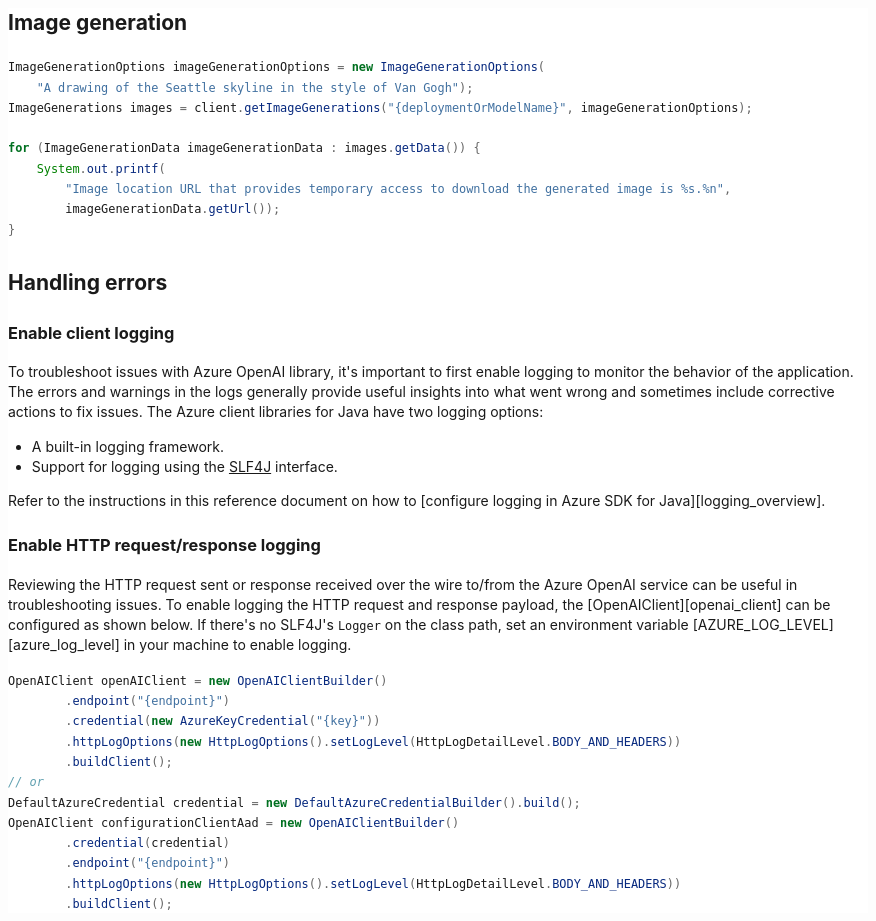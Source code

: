 ## Image generation

```java
ImageGenerationOptions imageGenerationOptions = new ImageGenerationOptions(
    "A drawing of the Seattle skyline in the style of Van Gogh");
ImageGenerations images = client.getImageGenerations("{deploymentOrModelName}", imageGenerationOptions);

for (ImageGenerationData imageGenerationData : images.getData()) {
    System.out.printf(
        "Image location URL that provides temporary access to download the generated image is %s.%n",
        imageGenerationData.getUrl());
}
```

## Handling errors

### Enable client logging

To troubleshoot issues with Azure OpenAI library, it's important to first enable logging to monitor the
behavior of the application. The errors and warnings in the logs generally provide useful insights into what went wrong
and sometimes include corrective actions to fix issues. The Azure client libraries for Java have two logging options:

* A built-in logging framework.
* Support for logging using the [SLF4J](https://www.slf4j.org/) interface.

Refer to the instructions in this reference document on how to [configure logging in Azure SDK for Java][logging_overview].

### Enable HTTP request/response logging

Reviewing the HTTP request sent or response received over the wire to/from the Azure OpenAI service can be
useful in troubleshooting issues. To enable logging the HTTP request and response payload, the [OpenAIClient][openai_client]
can be configured as shown below. If there's no SLF4J's `Logger` on the class path, set an environment variable
[AZURE_LOG_LEVEL][azure_log_level] in your machine to enable logging.

```java readme-sample-enablehttplogging
OpenAIClient openAIClient = new OpenAIClientBuilder()
        .endpoint("{endpoint}")
        .credential(new AzureKeyCredential("{key}"))
        .httpLogOptions(new HttpLogOptions().setLogLevel(HttpLogDetailLevel.BODY_AND_HEADERS))
        .buildClient();
// or
DefaultAzureCredential credential = new DefaultAzureCredentialBuilder().build();
OpenAIClient configurationClientAad = new OpenAIClientBuilder()
        .credential(credential)
        .endpoint("{endpoint}")
        .httpLogOptions(new HttpLogOptions().setLogLevel(HttpLogDetailLevel.BODY_AND_HEADERS))
        .buildClient();
```
